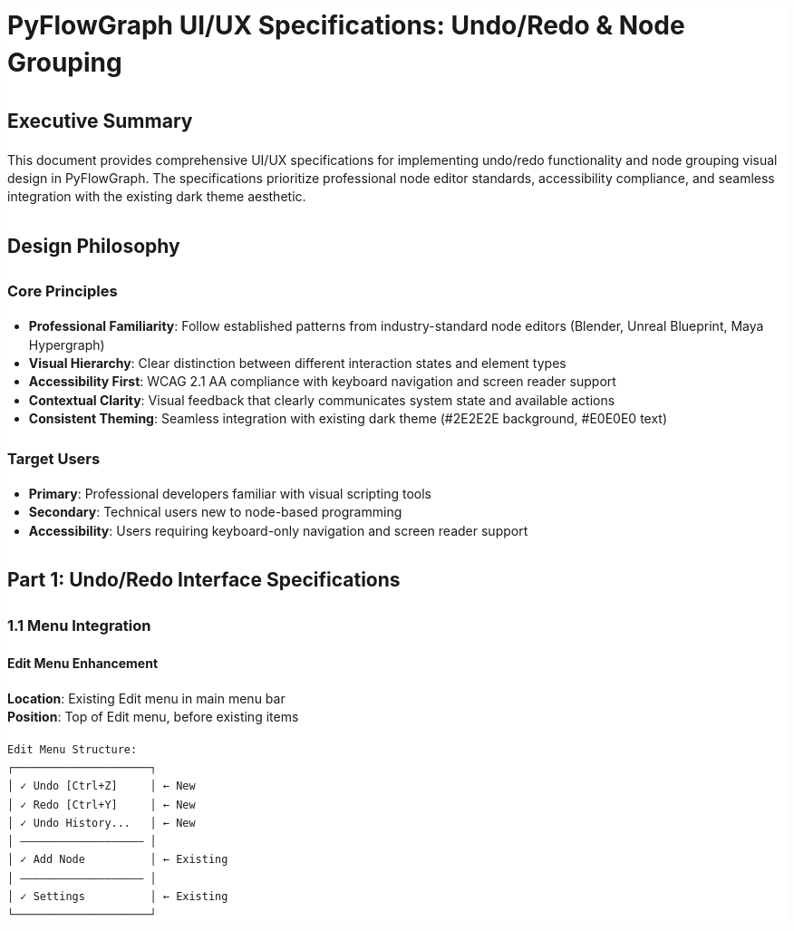 # PyFlowGraph UI/UX Specifications: Undo/Redo & Node Grouping

## Executive Summary

This document provides comprehensive UI/UX specifications for implementing undo/redo functionality and node grouping visual design in PyFlowGraph. The specifications prioritize professional node editor standards, accessibility compliance, and seamless integration with the existing dark theme aesthetic.

## Design Philosophy

### Core Principles
- **Professional Familiarity**: Follow established patterns from industry-standard node editors (Blender, Unreal Blueprint, Maya Hypergraph)
- **Visual Hierarchy**: Clear distinction between different interaction states and element types
- **Accessibility First**: WCAG 2.1 AA compliance with keyboard navigation and screen reader support
- **Contextual Clarity**: Visual feedback that clearly communicates system state and available actions
- **Consistent Theming**: Seamless integration with existing dark theme (#2E2E2E background, #E0E0E0 text)

### Target Users
- **Primary**: Professional developers familiar with visual scripting tools
- **Secondary**: Technical users new to node-based programming
- **Accessibility**: Users requiring keyboard-only navigation and screen reader support

## Part 1: Undo/Redo Interface Specifications

### 1.1 Menu Integration

#### Edit Menu Enhancement
**Location**: Existing Edit menu in main menu bar  
**Position**: Top of Edit menu, before existing items

```
Edit Menu Structure:
┌─────────────────────┐
│ ✓ Undo [Ctrl+Z]     │ ← New
│ ✓ Redo [Ctrl+Y]     │ ← New  
│ ✓ Undo History...   │ ← New
│ ――――――――――――――――――― │
│ ✓ Add Node          │ ← Existing
│ ――――――――――――――――――― │
│ ✓ Settings          │ ← Existing
└─────────────────────┘
```
